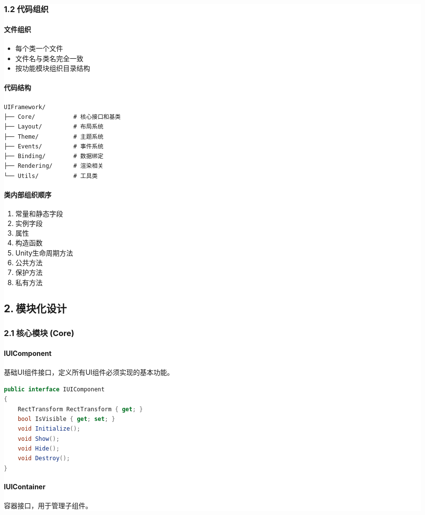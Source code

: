 ### 1.2 代码组织

#### 文件组织
- 每个类一个文件
- 文件名与类名完全一致
- 按功能模块组织目录结构

#### 代码结构
```
UIFramework/
├── Core/           # 核心接口和基类
├── Layout/         # 布局系统
├── Theme/          # 主题系统
├── Events/         # 事件系统
├── Binding/        # 数据绑定
├── Rendering/      # 渲染相关
└── Utils/          # 工具类
```

#### 类内部组织顺序
1. 常量和静态字段
2. 实例字段
3. 属性
4. 构造函数
5. Unity生命周期方法
6. 公共方法
7. 保护方法
8. 私有方法

## 2. 模块化设计

### 2.1 核心模块 (Core)

#### IUIComponent
基础UI组件接口，定义所有UI组件必须实现的基本功能。

```csharp
public interface IUIComponent
{
    RectTransform RectTransform { get; }
    bool IsVisible { get; set; }
    void Initialize();
    void Show();
    void Hide();
    void Destroy();
}
```

#### IUIContainer
容器接口，用于管理子组件。

